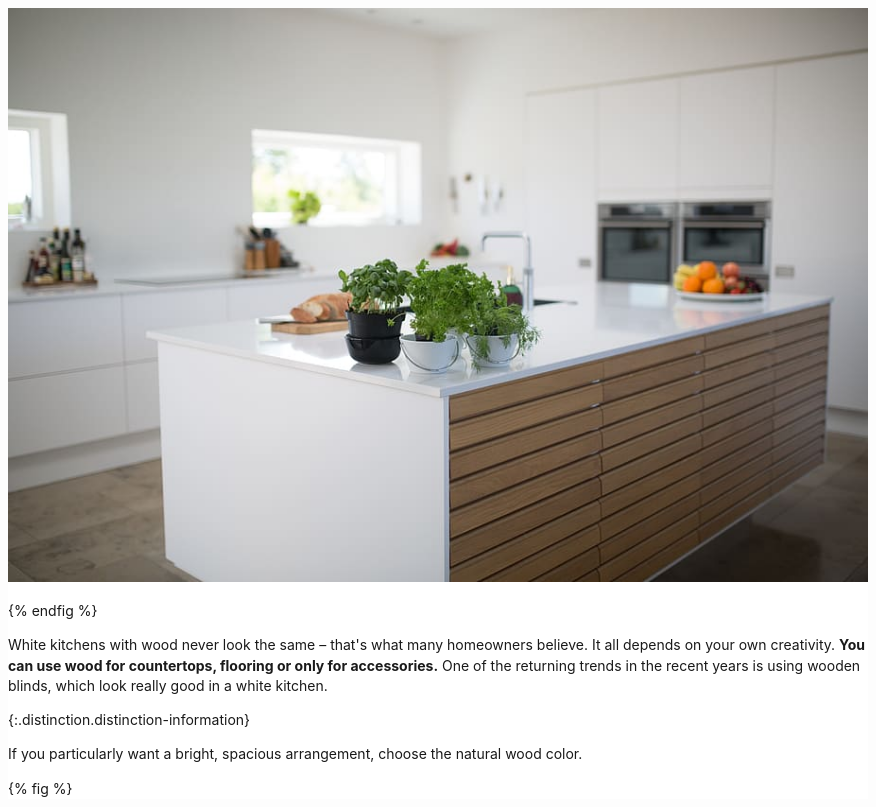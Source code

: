 ![All white kitchen with wood – a classic design](/uploads/kuchnia-z-drewnem.jpg "All white kitchen with wood – a classic design")

{% endfig %}

White kitchens with wood never look the same – that's what many homeowners believe. It all depends on your own creativity. **You can use wood for countertops, flooring or only for accessories.** One of the returning trends in the recent years is using wooden blinds, which look really good in a white kitchen.

{:.distinction.distinction-information}

If you particularly want a bright, spacious arrangement, choose the natural wood color.

{% fig %}
